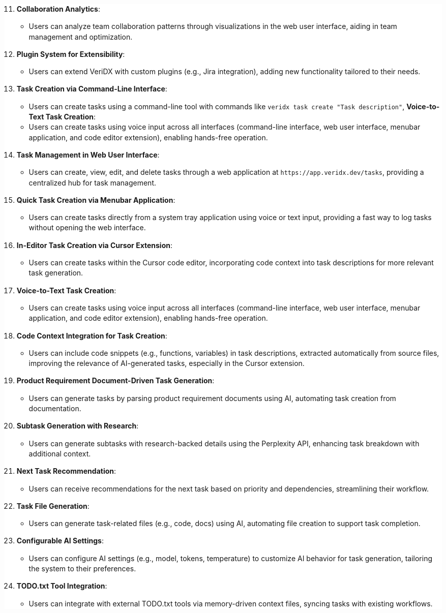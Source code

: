 11. **Collaboration Analytics**:
    - Users can analyze team collaboration patterns through visualizations in the web user interface, aiding in team management and optimization.

12. **Plugin System for Extensibility**:
    - Users can extend VeriDX with custom plugins (e.g., Jira integration), adding new functionality tailored to their needs.

13. **Task Creation via Command-Line Interface**:
    - Users can create tasks using a command-line tool with commands like `veridx task create "Task description"`,  **Voice-to-Text Task Creation**:
    - Users can create tasks using voice input across all interfaces (command-line interface, web user interface, menubar application, and code editor extension), enabling hands-free operation.

14. **Task Management in Web User Interface**:
    - Users can create, view, edit, and delete tasks through a web application at `https://app.veridx.dev/tasks`, providing a centralized hub for task management.

15. **Quick Task Creation via Menubar Application**:
    - Users can create tasks directly from a system tray application using voice or text input, providing a fast way to log tasks without opening the web interface.

16. **In-Editor Task Creation via Cursor Extension**:
    - Users can create tasks within the Cursor code editor, incorporating code context into task descriptions for more relevant task generation.

17. **Voice-to-Text Task Creation**:
    - Users can create tasks using voice input across all interfaces (command-line interface, web user interface, menubar application, and code editor extension), enabling hands-free operation.

18. **Code Context Integration for Task Creation**:
    - Users can include code snippets (e.g., functions, variables) in task descriptions, extracted automatically from source files, improving the relevance of AI-generated tasks, especially in the Cursor extension.

19. **Product Requirement Document-Driven Task Generation**:
    - Users can generate tasks by parsing product requirement documents using AI, automating task creation from documentation.

20. **Subtask Generation with Research**:
    - Users can generate subtasks with research-backed details using the Perplexity API, enhancing task breakdown with additional context.

21. **Next Task Recommendation**:
    - Users can receive recommendations for the next task based on priority and dependencies, streamlining their workflow.

22. **Task File Generation**:
    - Users can generate task-related files (e.g., code, docs) using AI, automating file creation to support task completion.

23. **Configurable AI Settings**:
    - Users can configure AI settings (e.g., model, tokens, temperature) to customize AI behavior for task generation, tailoring the system to their preferences.

24. **TODO.txt Tool Integration**:
    - Users can integrate with external TODO.txt tools via memory-driven context files, syncing tasks with existing workflows.

